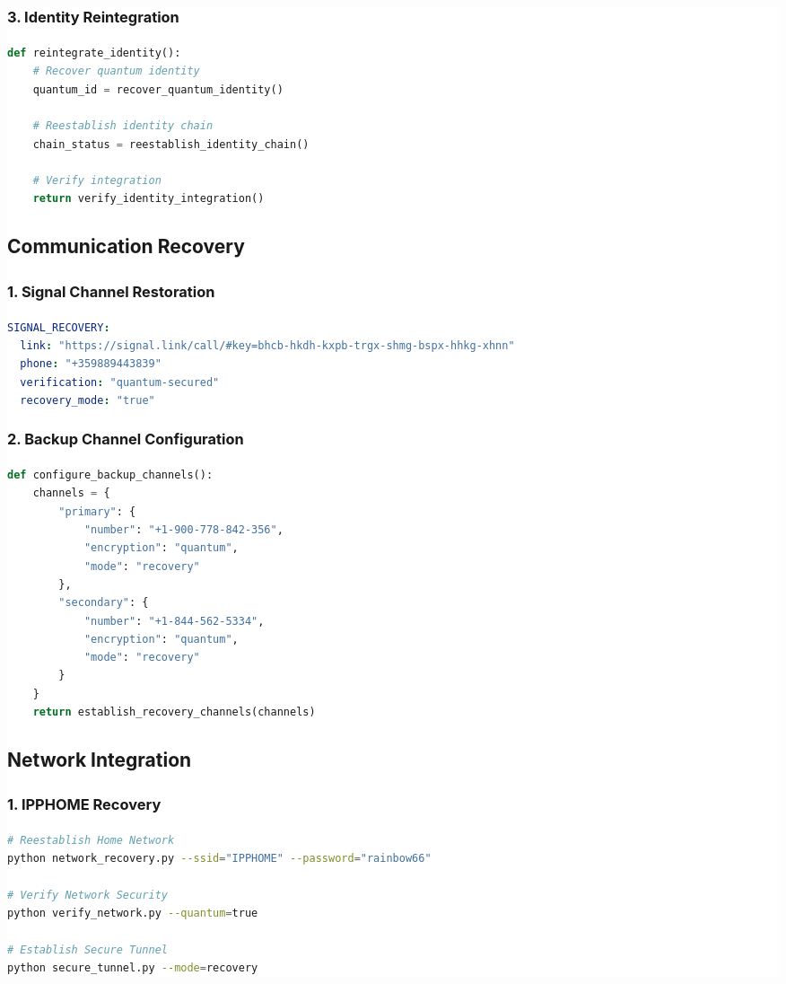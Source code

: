 ### 3. Identity Reintegration
```python
def reintegrate_identity():
    # Recover quantum identity
    quantum_id = recover_quantum_identity()
    
    # Reestablish identity chain
    chain_status = reestablish_identity_chain()
    
    # Verify integration
    return verify_identity_integration()
```

## Communication Recovery

### 1. Signal Channel Restoration
```yaml
SIGNAL_RECOVERY:
  link: "https://signal.link/call/#key=bhcb-hkdh-kxpb-trgx-shmg-bspx-hhkg-xhnn"
  phone: "+359889443839"
  verification: "quantum-secured"
  recovery_mode: "true"
```

### 2. Backup Channel Configuration
```python
def configure_backup_channels():
    channels = {
        "primary": {
            "number": "+1-900-778-842-356",
            "encryption": "quantum",
            "mode": "recovery"
        },
        "secondary": {
            "number": "+1-844-562-5334",
            "encryption": "quantum",
            "mode": "recovery"
        }
    }
    return establish_recovery_channels(channels)
```

## Network Integration

### 1. IPPHOME Recovery
```bash
# Reestablish Home Network
python network_recovery.py --ssid="IPPHOME" --password="rainbow66"

# Verify Network Security
python verify_network.py --quantum=true

# Establish Secure Tunnel
python secure_tunnel.py --mode=recovery
```
